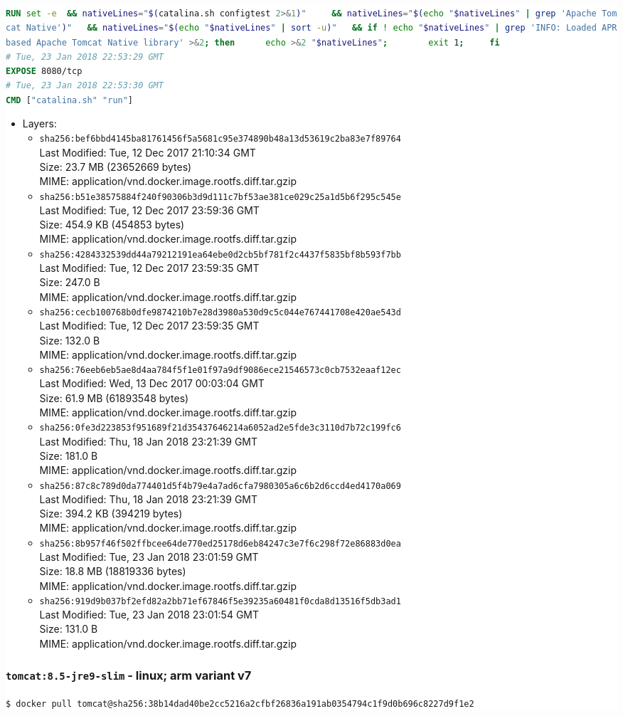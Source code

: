 ```dockerfile
RUN set -e 	&& nativeLines="$(catalina.sh configtest 2>&1)" 	&& nativeLines="$(echo "$nativeLines" | grep 'Apache Tomcat Native')" 	&& nativeLines="$(echo "$nativeLines" | sort -u)" 	&& if ! echo "$nativeLines" | grep 'INFO: Loaded APR based Apache Tomcat Native library' >&2; then 		echo >&2 "$nativeLines"; 		exit 1; 	fi
# Tue, 23 Jan 2018 22:53:29 GMT
EXPOSE 8080/tcp
# Tue, 23 Jan 2018 22:53:30 GMT
CMD ["catalina.sh" "run"]
```

-	Layers:
	-	`sha256:bef6bbd4145ba81761456f5a5681c95e374890b48a13d53619c2ba83e7f89764`  
		Last Modified: Tue, 12 Dec 2017 21:10:34 GMT  
		Size: 23.7 MB (23652669 bytes)  
		MIME: application/vnd.docker.image.rootfs.diff.tar.gzip
	-	`sha256:b51e38575884f240f90306b3d9d111c7bf53ae381ce029c25a1d5b6f295c545e`  
		Last Modified: Tue, 12 Dec 2017 23:59:36 GMT  
		Size: 454.9 KB (454853 bytes)  
		MIME: application/vnd.docker.image.rootfs.diff.tar.gzip
	-	`sha256:4284332539dd44a79212191ea64ebe0d2cb5bf781f2c4437f5835bf8b593f7bb`  
		Last Modified: Tue, 12 Dec 2017 23:59:35 GMT  
		Size: 247.0 B  
		MIME: application/vnd.docker.image.rootfs.diff.tar.gzip
	-	`sha256:cecb100768b0dfe9874210b7e28d3980a530d9c5c044e767441708e420ae543d`  
		Last Modified: Tue, 12 Dec 2017 23:59:35 GMT  
		Size: 132.0 B  
		MIME: application/vnd.docker.image.rootfs.diff.tar.gzip
	-	`sha256:76eeb6eb5ae8d4aa784f5f1e01f97a9df9086ece21546573c0cb7532eaaf12ec`  
		Last Modified: Wed, 13 Dec 2017 00:03:04 GMT  
		Size: 61.9 MB (61893548 bytes)  
		MIME: application/vnd.docker.image.rootfs.diff.tar.gzip
	-	`sha256:0fe3d223853f951689f21d35437646214a6052ad2e5fde3c3110d7b72c199fc6`  
		Last Modified: Thu, 18 Jan 2018 23:21:39 GMT  
		Size: 181.0 B  
		MIME: application/vnd.docker.image.rootfs.diff.tar.gzip
	-	`sha256:87c8c789d0da774401d5f4b79e4a7ad6cfa7980305a6c6b2d6ccd4ed4170a069`  
		Last Modified: Thu, 18 Jan 2018 23:21:39 GMT  
		Size: 394.2 KB (394219 bytes)  
		MIME: application/vnd.docker.image.rootfs.diff.tar.gzip
	-	`sha256:8b957f46f502ffbcee64de770ed25178d6eb84247c3e7f6c298f72e86883d0ea`  
		Last Modified: Tue, 23 Jan 2018 23:01:59 GMT  
		Size: 18.8 MB (18819336 bytes)  
		MIME: application/vnd.docker.image.rootfs.diff.tar.gzip
	-	`sha256:919d9b037bf2efd82a2bb71ef67846f5e39235a60481f0cda8d13516f5db3ad1`  
		Last Modified: Tue, 23 Jan 2018 23:01:54 GMT  
		Size: 131.0 B  
		MIME: application/vnd.docker.image.rootfs.diff.tar.gzip

### `tomcat:8.5-jre9-slim` - linux; arm variant v7

```console
$ docker pull tomcat@sha256:38b14dad40be2cc5216a2cfbf26836a191ab0354794c1f9d0b696c8227d9f1e2
```
